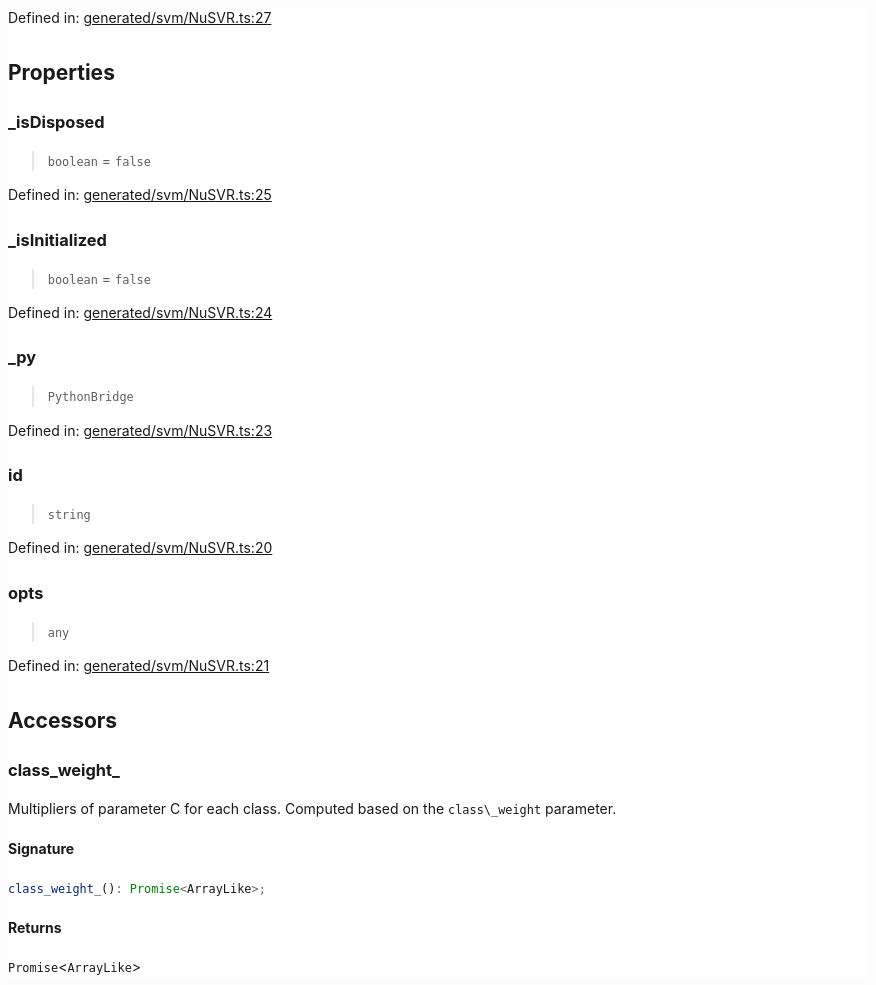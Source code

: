 Defined in:  [generated/svm/NuSVR.ts:27](https://github.com/transitive-bullshit/scikit-learn-ts/blob/2fdf83f/packages/sklearn/src/generated/svm/NuSVR.ts#L27)

## Properties

### \_isDisposed

> `boolean`  = `false`

Defined in:  [generated/svm/NuSVR.ts:25](https://github.com/transitive-bullshit/scikit-learn-ts/blob/2fdf83f/packages/sklearn/src/generated/svm/NuSVR.ts#L25)

### \_isInitialized

> `boolean`  = `false`

Defined in:  [generated/svm/NuSVR.ts:24](https://github.com/transitive-bullshit/scikit-learn-ts/blob/2fdf83f/packages/sklearn/src/generated/svm/NuSVR.ts#L24)

### \_py

> `PythonBridge`

Defined in:  [generated/svm/NuSVR.ts:23](https://github.com/transitive-bullshit/scikit-learn-ts/blob/2fdf83f/packages/sklearn/src/generated/svm/NuSVR.ts#L23)

### id

> `string`

Defined in:  [generated/svm/NuSVR.ts:20](https://github.com/transitive-bullshit/scikit-learn-ts/blob/2fdf83f/packages/sklearn/src/generated/svm/NuSVR.ts#L20)

### opts

> `any`

Defined in:  [generated/svm/NuSVR.ts:21](https://github.com/transitive-bullshit/scikit-learn-ts/blob/2fdf83f/packages/sklearn/src/generated/svm/NuSVR.ts#L21)

## Accessors

### class\_weight\_

Multipliers of parameter C for each class. Computed based on the `class\_weight` parameter.

#### Signature

```ts
class_weight_(): Promise<ArrayLike>;
```

#### Returns

`Promise`\<`ArrayLike`\>
